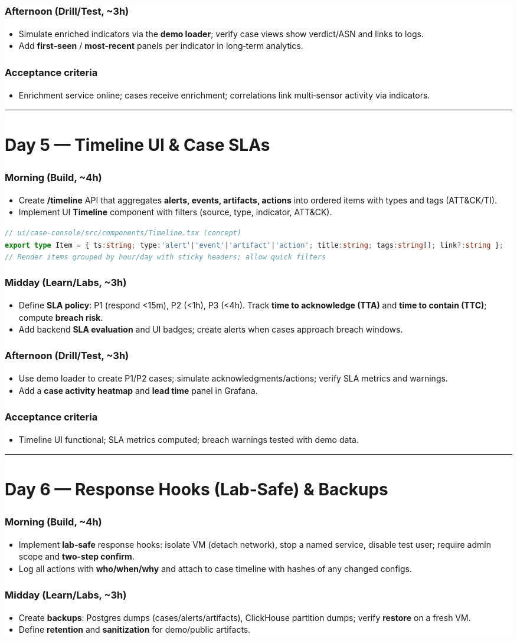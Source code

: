 ### Afternoon (Drill/Test, ~3h)
- Simulate enriched indicators via the **demo loader**; verify case views show verdict/ASN and links to logs.
- Add **first‑seen** / **most‑recent** panels per indicator in long‑term analytics.

### Acceptance criteria
- Enrichment service online; cases receive enrichment; correlations link multi‑sensor activity via indicators.

---

# Day 5 — **Timeline UI & Case SLAs**

### Morning (Build, ~4h)
- Create **/timeline** API that aggregates **alerts, events, artifacts, actions** into ordered items with types and tags (ATT&CK/TI).
- Implement UI **Timeline** component with filters (source, type, indicator, ATT&CK).

```ts
// ui/case-console/src/components/Timeline.tsx (concept)
export type Item = { ts:string; type:'alert'|'event'|'artifact'|'action'; title:string; tags:string[]; link?:string };
// Render items grouped by hour/day with sticky headers; allow quick filters
```
### Midday (Learn/Labs, ~3h)
- Define **SLA policy**: P1 (respond <15m), P2 (<1h), P3 (<4h). Track **time to acknowledge (TTA)** and **time to contain (TTC)**; compute **breach risk**.
- Add backend **SLA evaluation** and UI badges; create alerts when cases approach breach windows.

### Afternoon (Drill/Test, ~3h)
- Use demo loader to create P1/P2 cases; simulate acknowledgments/actions; verify SLA metrics and warnings.
- Add a **case activity heatmap** and **lead time** panel in Grafana.

### Acceptance criteria
- Timeline UI functional; SLA metrics computed; breach warnings tested with demo data.

---

# Day 6 — **Response Hooks (Lab‑Safe) & Backups**

### Morning (Build, ~4h)
- Implement **lab‑safe** response hooks: isolate VM (detach network), stop a named service, disable test user; require admin scope and **two‑step confirm**.
- Log all actions with **who/when/why** and attach to case timeline with hashes of any changed configs.

### Midday (Learn/Labs, ~3h)
- Create **backups**: Postgres dumps (cases/alerts/artifacts), ClickHouse partition dumps; verify **restore** on a fresh VM.
- Define **retention** and **sanitization** for demo/public artifacts.
